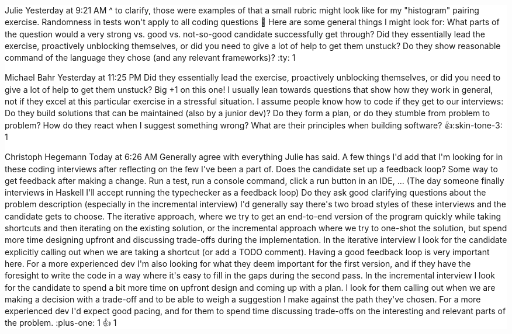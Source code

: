 
Julie
  Yesterday at 9:21 AM
^ to clarify, those were examples of that a small rubric might look like for my "histogram" pairing exercise. Randomness in tests won't apply to all coding questions :slightly_smiling_face:
Here are some general things I might look for:
What parts of the question would a very strong vs. good vs. not-so-good candidate successfully get through?
Did they essentially lead the exercise, proactively unblocking themselves, or did you need to give a lot of help to get them unstuck?
Do they show reasonable command of the language they chose (and any relevant frameworks)?
:ty:
1



Michael Bahr
  Yesterday at 11:25 PM
Did they essentially lead the exercise, proactively unblocking themselves, or did you need to give a lot of help to get them unstuck?
Big +1 on this one!
I usually lean towards questions that show how they work in general, not if they excel at this particular exercise in a stressful situation. I assume people know how to code if they get to our interviews:
Do they build solutions that can be maintained (also by a junior dev)?
Do they form a plan, or do they stumble from problem to problem?
How do they react when I suggest something wrong?
What are their principles when building software?
:+1::skin-tone-3:
1



Christoph Hegemann
  Today at 6:26 AM
Generally agree with everything Julie has said. A few things I'd add that I'm looking for in these coding interviews after reflecting on the few I've been a part of.
Does the candidate set up a feedback loop? Some way to get feedback after making a change. Run a test, run a console command, click a run button in an IDE, ... (The day someone finally interviews in Haskell I'll accept running the typechecker as a feedback loop)
Do they ask good clarifying questions about the problem description (especially in the incremental interview)
I'd generally say there's two broad styles of these interviews and the candidate gets to choose. The iterative approach, where we try to get an end-to-end version of the program quickly while taking shortcuts and then iterating on the existing solution, or the incremental approach where we try to one-shot the solution, but spend more time designing upfront and discussing trade-offs during the implementation.
In the iterative interview I look for the candidate explicitly calling out when we are taking a shortcut (or add a TODO comment). Having a good feedback loop is very important here.
For a more experienced dev I'm also looking for what they deem important for the first version, and if they have the foresight to write the code in a way where it's easy to fill in the gaps during the second pass.
In the incremental interview I look for the candidate to spend a bit more time on upfront design and coming up with a plan. I look for them calling out when we are making a decision with a trade-off and to be able to weigh a suggestion I make against the path they've chosen.
For a more experienced dev I'd expect good pacing, and for them to spend time discussing trade-offs on the interesting and relevant parts of the problem.
:plus-one:
1
:+1:
1

